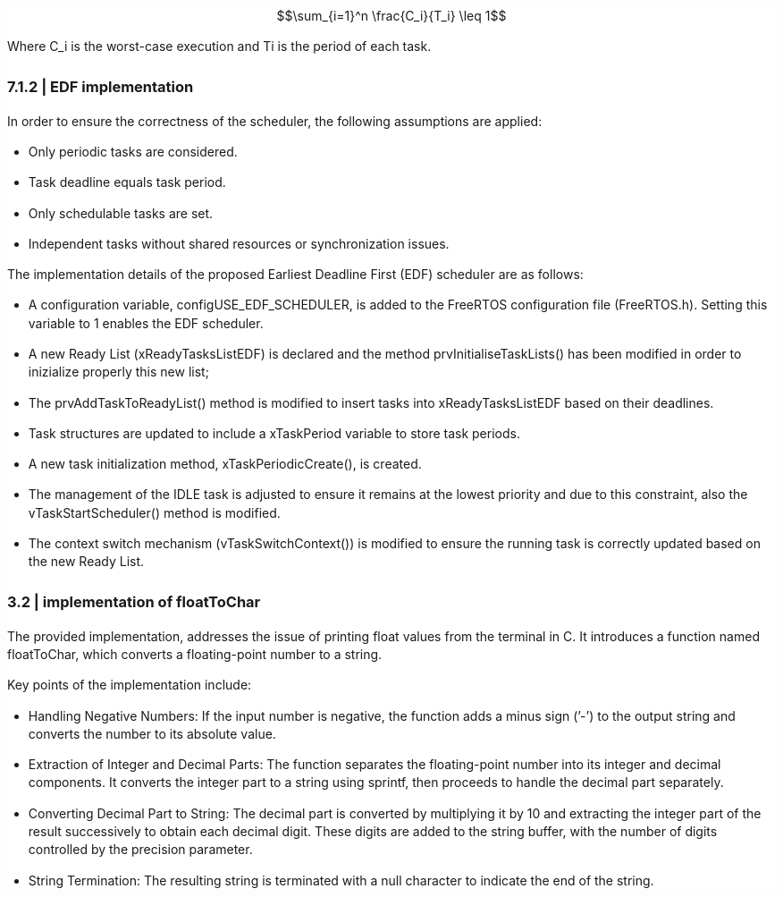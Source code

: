 $$\sum_{i=1}^n \frac{C_i}{T_i} \leq 1$$

Where C_i is the worst-case execution and Ti is the period of each task.

### 7.1.2 | EDF implementation

In order to ensure the correctness of the scheduler, the following assumptions are applied:

- Only periodic tasks are considered.

- Task deadline equals task period.

- Only schedulable tasks are set.

- Independent tasks without shared resources or synchronization issues.

The implementation details of the proposed Earliest Deadline First (EDF) scheduler are as follows:

- A configuration variable, configUSE_EDF_SCHEDULER, is added to the FreeRTOS configuration file (FreeRTOS.h). Setting this variable to 1 enables the EDF scheduler.

- A new Ready List (xReadyTasksListEDF) is declared and the method prvInitialiseTaskLists()
    has been modified in order to inizialize properly this new list;

- The prvAddTaskToReadyList() method is modified to insert tasks into xReadyTasksListEDF based on their deadlines.

- Task structures are updated to include a xTaskPeriod variable to store task periods.

- A new task initialization method, xTaskPeriodicCreate(), is created.

- The management of the IDLE task is adjusted to ensure it remains at the lowest priority and due to this constraint, also the vTaskStartScheduler() method is modified.

- The context switch mechanism (vTaskSwitchContext()) is modified to ensure the running task is
    correctly updated based on the new Ready List.


### 3.2 | implementation of floatToChar

The provided implementation, addresses the issue of printing float values from the terminal in C. It
introduces a function named floatToChar, which converts a floating-point number to a string.

Key points of the implementation include:

- Handling Negative Numbers: If the input number is negative, the function adds a minus sign
(’-’) to the output string and converts the number to its absolute value.

- Extraction of Integer and Decimal Parts: The function separates the floating-point number
into its integer and decimal components. It converts the integer part to a string using sprintf, then
proceeds to handle the decimal part separately.

- Converting Decimal Part to String: The decimal part is converted by multiplying it by 10 and
extracting the integer part of the result successively to obtain each decimal digit. These digits are
added to the string buffer, with the number of digits controlled by the precision parameter.

- String Termination: The resulting string is terminated with a null character to indicate the end
of the string.
